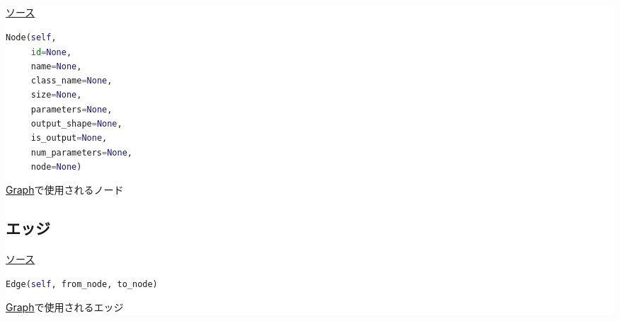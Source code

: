[ソース](https://github.com/wandb/client/blob/master/wandb/data_types.py#L1470)

```python
Node(self,
     id=None,
     name=None,
     class_name=None,
     size=None,
     parameters=None,
     output_shape=None,
     is_output=None,
     num_parameters=None,
     node=None)
```

[Graph](https://docs.wandb.com/ref/data-types#graph)で使用されるノード

##  **エッジ**

[ソース](https://github.com/wandb/client/blob/master/wandb/data_types.py#L1636)

```python
Edge(self, from_node, to_node)
```

[Graph](https://docs.wandb.com/ref/data-types#graph)で使用されるエッジ

